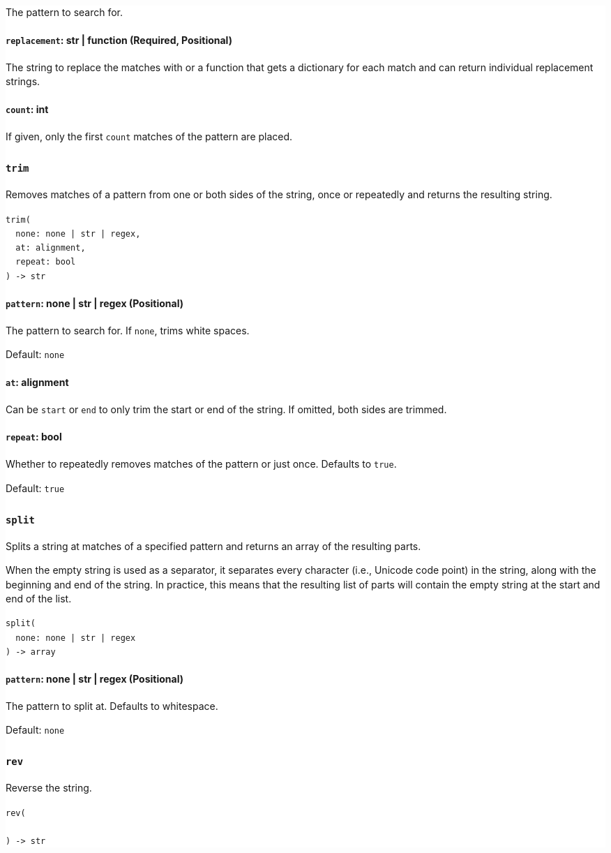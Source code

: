 The pattern to search for.

#### `replacement`: str | function (Required, Positional)

The string to replace the matches with or a function that gets a dictionary for each match and can return individual replacement strings.

#### `count`: int

If given, only the first `count` matches of the pattern are placed.

### `trim`

Removes matches of a pattern from one or both sides of the string, once or repeatedly and returns the resulting string.

```
trim(
  none: none | str | regex,
  at: alignment,
  repeat: bool
) -> str
```

#### `pattern`: none | str | regex (Positional)

The pattern to search for. If `none`, trims white spaces.

Default: `none`

#### `at`: alignment

Can be `start` or `end` to only trim the start or end of the string. If omitted, both sides are trimmed.

#### `repeat`: bool

Whether to repeatedly removes matches of the pattern or just once. Defaults to `true`.

Default: `true`

### `split`

Splits a string at matches of a specified pattern and returns an array of the resulting parts.

When the empty string is used as a separator, it separates every character (i.e., Unicode code point) in the string, along with the beginning and end of the string. In practice, this means that the resulting list of parts will contain the empty string at the start and end of the list.

```
split(
  none: none | str | regex
) -> array
```

#### `pattern`: none | str | regex (Positional)

The pattern to split at. Defaults to whitespace.

Default: `none`

### `rev`

Reverse the string.

```
rev(
  
) -> str
```
